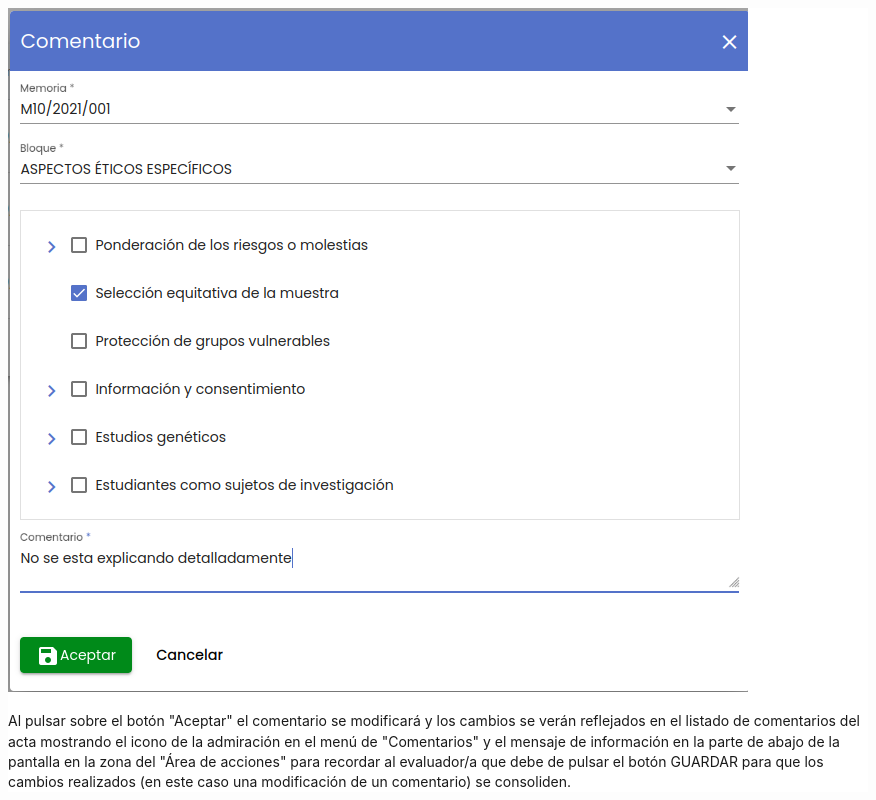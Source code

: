 ![](/attachments/597853568/597880341.png)

  


Al pulsar sobre el botón "Aceptar" el comentario se modificará y los cambios se verán reflejados en el listado de comentarios del acta mostrando el icono de la admiración en el menú de "Comentarios" y el mensaje de información en la parte de abajo de la pantalla en la zona del "Área de acciones" para recordar al evaluador/a que debe de pulsar el botón GUARDAR para que los cambios realizados (en este caso una modificación de un comentario) se consoliden.

